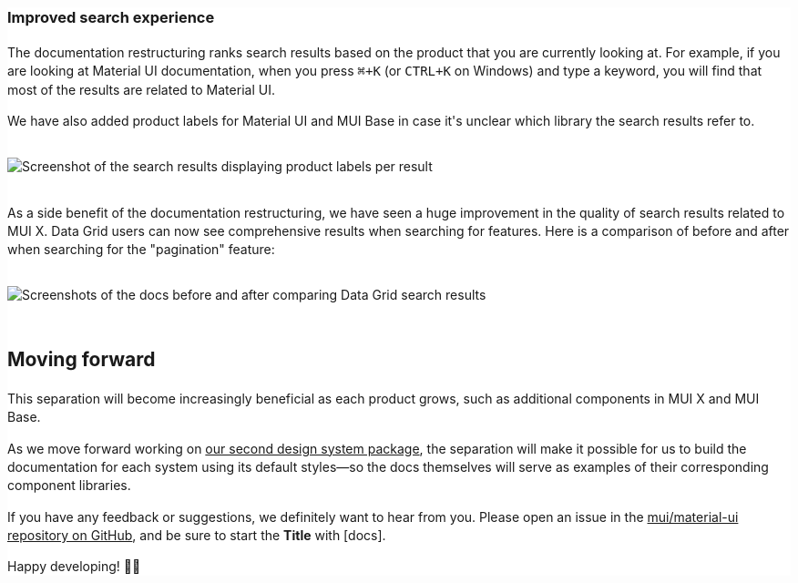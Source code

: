 ### Improved search experience

The documentation restructuring ranks search results based on the product that you are currently looking at.
For example, if you are looking at Material UI documentation, when you press <kbd><kbd class="key">⌘</kbd>+<kbd class="key">K</kbd></kbd> (or <kbd><kbd class="key">CTRL</kbd>+<kbd class="key">K</kbd></kbd> on Windows) and type a keyword, you will find that most of the results are related to Material UI.

We have also added product labels for Material UI and MUI Base in case it's unclear which library the search results refer to.

<img src="/static/blog/docs-updates/docs-product-label.png" style="width: 796px; margin-top: 16px; margin-bottom: 16px;" alt="Screenshot of the search results displaying product labels per result" />

As a side benefit of the documentation restructuring, we have seen a huge improvement in the quality of search results related to MUI X. Data Grid users can now see comprehensive results when searching for features. Here is a comparison of before and after when searching for the "pagination" feature:

<img src="/static/blog/docs-updates/docs-search-comparison.png" style="width: 796px; margin-top: 16px; margin-bottom: 16px;" alt="Screenshots of the docs before and after comparing Data Grid search results" />

## Moving forward

This separation will become increasingly beneficial as each product grows, such as additional components in MUI X and MUI Base.

As we move forward working on [our second design system package](https://deploy-preview-30686--material-ui.netlify.app/experiments/), the separation will make it possible for us to build the documentation for each system using its default styles—so the docs themselves will serve as examples of their corresponding component libraries.

If you have any feedback or suggestions, we definitely want to hear from you.
Please open an issue in the [mui/material-ui repository on GitHub](https://github.com/mui/material-ui/issues), and be sure to start the **Title** with [docs].

Happy developing! 👩‍💻
